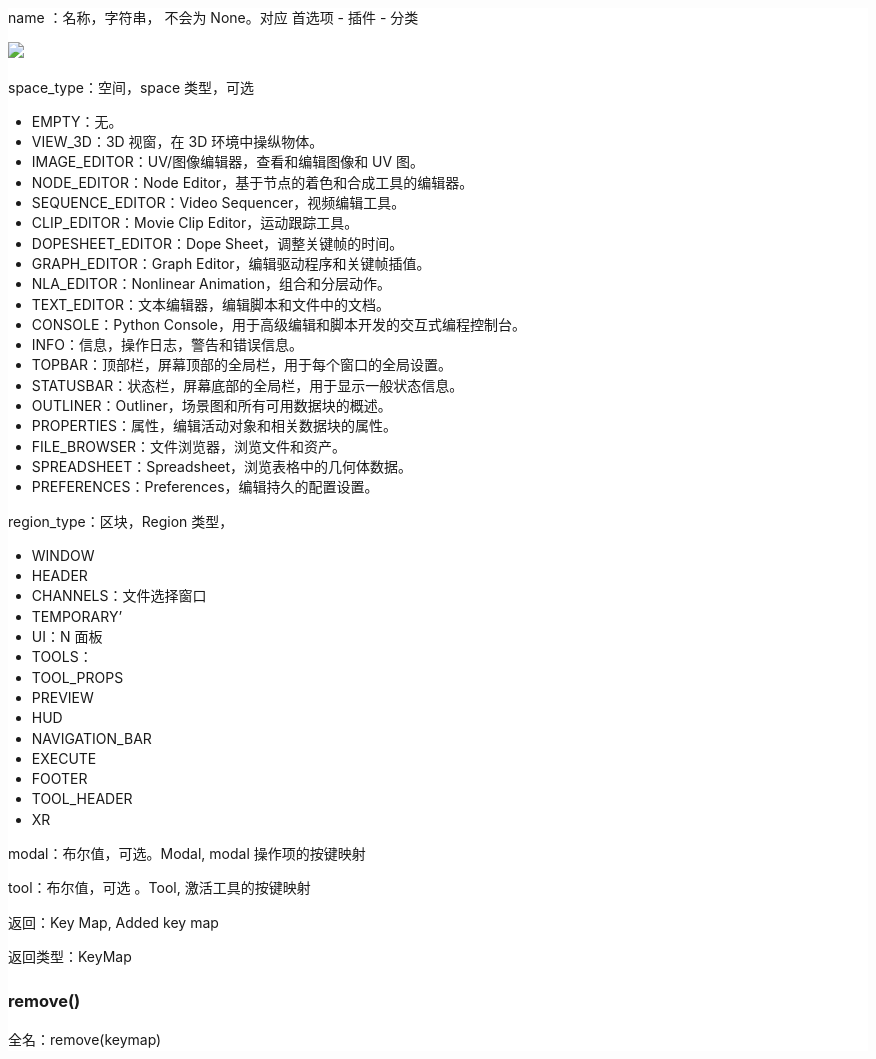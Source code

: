 name ：名称，字符串， 不会为 None。对应 首选项 - 插件 - 分类

![](https://cdn.yuelili.com/20220121002326.png)

space_type：空间，space 类型，可选

- EMPTY：无。
- VIEW_3D：3D 视窗，在 3D 环境中操纵物体。
- IMAGE_EDITOR：UV/图像编辑器，查看和编辑图像和 UV 图。
- NODE_EDITOR：Node Editor，基于节点的着色和合成工具的编辑器。
- SEQUENCE_EDITOR：Video Sequencer，视频编辑工具。
- CLIP_EDITOR：Movie Clip Editor，运动跟踪工具。
- DOPESHEET_EDITOR：Dope Sheet，调整关键帧的时间。
- GRAPH_EDITOR：Graph Editor，编辑驱动程序和关键帧插值。
- NLA_EDITOR：Nonlinear Animation，组合和分层动作。
- TEXT_EDITOR：文本编辑器，编辑脚本和文件中的文档。
- CONSOLE：Python Console，用于高级编辑和脚本开发的交互式编程控制台。
- INFO：信息，操作日志，警告和错误信息。
- TOPBAR：顶部栏，屏幕顶部的全局栏，用于每个窗口的全局设置。
- STATUSBAR：状态栏，屏幕底部的全局栏，用于显示一般状态信息。
- OUTLINER：Outliner，场景图和所有可用数据块的概述。
- PROPERTIES：属性，编辑活动对象和相关数据块的属性。
- FILE_BROWSER：文件浏览器，浏览文件和资产。
- SPREADSHEET：Spreadsheet，浏览表格中的几何体数据。
- PREFERENCES：Preferences，编辑持久的配置设置。

region_type：区块，Region 类型，

- WINDOW
- HEADER
- CHANNELS：文件选择窗口
- TEMPORARY’
- UI：N 面板
- TOOLS：
- TOOL_PROPS
- PREVIEW
- HUD
- NAVIGATION_BAR
- EXECUTE
- FOOTER
- TOOL_HEADER
- XR

modal：布尔值，可选。Modal, modal 操作项的按键映射

tool：布尔值，可选 。Tool, 激活工具的按键映射

返回：Key Map, Added key map

返回类型：KeyMap

### remove()

全名：remove(keymap)
